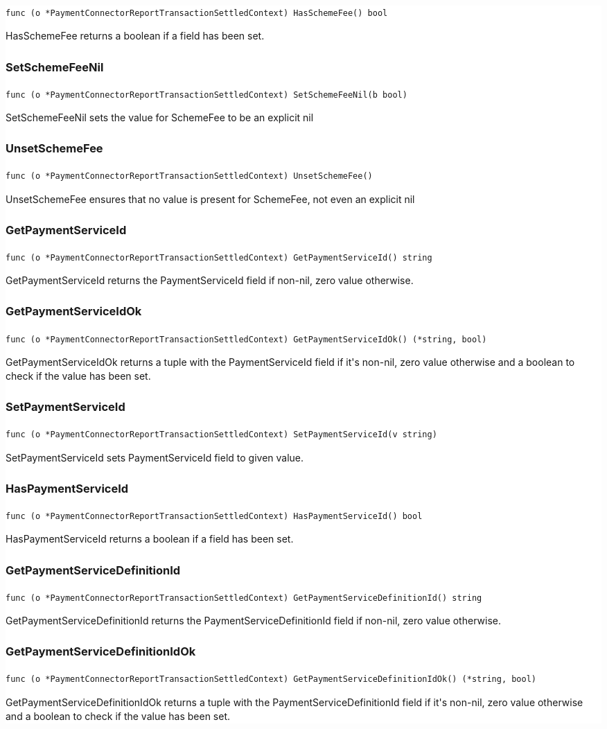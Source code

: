 `func (o *PaymentConnectorReportTransactionSettledContext) HasSchemeFee() bool`

HasSchemeFee returns a boolean if a field has been set.

### SetSchemeFeeNil

`func (o *PaymentConnectorReportTransactionSettledContext) SetSchemeFeeNil(b bool)`

 SetSchemeFeeNil sets the value for SchemeFee to be an explicit nil

### UnsetSchemeFee
`func (o *PaymentConnectorReportTransactionSettledContext) UnsetSchemeFee()`

UnsetSchemeFee ensures that no value is present for SchemeFee, not even an explicit nil
### GetPaymentServiceId

`func (o *PaymentConnectorReportTransactionSettledContext) GetPaymentServiceId() string`

GetPaymentServiceId returns the PaymentServiceId field if non-nil, zero value otherwise.

### GetPaymentServiceIdOk

`func (o *PaymentConnectorReportTransactionSettledContext) GetPaymentServiceIdOk() (*string, bool)`

GetPaymentServiceIdOk returns a tuple with the PaymentServiceId field if it's non-nil, zero value otherwise
and a boolean to check if the value has been set.

### SetPaymentServiceId

`func (o *PaymentConnectorReportTransactionSettledContext) SetPaymentServiceId(v string)`

SetPaymentServiceId sets PaymentServiceId field to given value.

### HasPaymentServiceId

`func (o *PaymentConnectorReportTransactionSettledContext) HasPaymentServiceId() bool`

HasPaymentServiceId returns a boolean if a field has been set.

### GetPaymentServiceDefinitionId

`func (o *PaymentConnectorReportTransactionSettledContext) GetPaymentServiceDefinitionId() string`

GetPaymentServiceDefinitionId returns the PaymentServiceDefinitionId field if non-nil, zero value otherwise.

### GetPaymentServiceDefinitionIdOk

`func (o *PaymentConnectorReportTransactionSettledContext) GetPaymentServiceDefinitionIdOk() (*string, bool)`

GetPaymentServiceDefinitionIdOk returns a tuple with the PaymentServiceDefinitionId field if it's non-nil, zero value otherwise
and a boolean to check if the value has been set.
